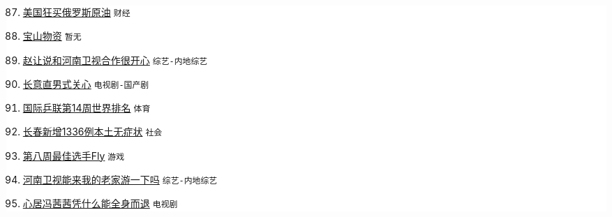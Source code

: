 87. [美国狂买俄罗斯原油](https://m.weibo.cn/search?containerid=100103type%3D1%26t%3D10%26q%3D%23%E7%BE%8E%E5%9B%BD%E7%8B%82%E4%B9%B0%E4%BF%84%E7%BD%97%E6%96%AF%E5%8E%9F%E6%B2%B9%23&stream_entry_id=31&isnewpage=1&extparam=seat%3D1%26dgr%3D0%26cate%3D0%26lcate%3D5001%26filter_type%3Drealtimehot%26c_type%3D31%26flag%3D0%26realpos%3D32%26pos%3D31%26display_time%3D1649142238%26pre_seqid%3D164914179392800605132&luicode=10000011&lfid=106003type%3D25%26t%3D3%26disable_hot%3D1%26filter_type%3Drealtimehot) `财经` 

88. [宝山物资](https://m.weibo.cn/search?containerid=100103type%3D1%26t%3D10%26q%3D%23%E5%AE%9D%E5%B1%B1%E7%89%A9%E8%B5%84%23&stream_entry_id=31&isnewpage=1&extparam=seat%3D1%26dgr%3D0%26cate%3D0%26lcate%3D5001%26filter_type%3Drealtimehot%26c_type%3D31%26flag%3D0%26realpos%3D33%26pos%3D32%26display_time%3D1649142238%26pre_seqid%3D164914179392800605132&luicode=10000011&lfid=106003type%3D25%26t%3D3%26disable_hot%3D1%26filter_type%3Drealtimehot) `暂无` 

89. [赵让说和河南卫视合作很开心](https://m.weibo.cn/search?containerid=100103type%3D1%26t%3D10%26q%3D%23%E8%B5%B5%E8%AE%A9%E8%AF%B4%E5%92%8C%E6%B2%B3%E5%8D%97%E5%8D%AB%E8%A7%86%E5%90%88%E4%BD%9C%E5%BE%88%E5%BC%80%E5%BF%83%23&stream_entry_id=31&isnewpage=1&extparam=seat%3D1%26dgr%3D0%26cate%3D0%26lcate%3D5001%26filter_type%3Drealtimehot%26c_type%3D31%26flag%3D1%26realpos%3D36%26pos%3D35%26display_time%3D1649142238%26pre_seqid%3D164914179392800605132&luicode=10000011&lfid=106003type%3D25%26t%3D3%26disable_hot%3D1%26filter_type%3Drealtimehot) `综艺-内地综艺` 

90. [长意直男式关心](https://m.weibo.cn/search?containerid=100103type%3D1%26t%3D10%26q%3D%23%E9%95%BF%E6%84%8F%E7%9B%B4%E7%94%B7%E5%BC%8F%E5%85%B3%E5%BF%83%23&stream_entry_id=31&isnewpage=1&extparam=seat%3D1%26dgr%3D0%26cate%3D0%26lcate%3D5001%26filter_type%3Drealtimehot%26c_type%3D31%26flag%3D1%26realpos%3D38%26pos%3D37%26display_time%3D1649142238%26pre_seqid%3D164914179392800605132&luicode=10000011&lfid=106003type%3D25%26t%3D3%26disable_hot%3D1%26filter_type%3Drealtimehot) `电视剧-国产剧` 

91. [国际乒联第14周世界排名](https://m.weibo.cn/search?containerid=100103type%3D1%26t%3D10%26q%3D%23%E5%9B%BD%E9%99%85%E4%B9%92%E8%81%94%E7%AC%AC14%E5%91%A8%E4%B8%96%E7%95%8C%E6%8E%92%E5%90%8D%23&stream_entry_id=31&isnewpage=1&extparam=seat%3D1%26dgr%3D0%26cate%3D0%26lcate%3D5001%26filter_type%3Drealtimehot%26c_type%3D31%26flag%3D1%26realpos%3D40%26pos%3D39%26display_time%3D1649142238%26pre_seqid%3D164914179392800605132&luicode=10000011&lfid=106003type%3D25%26t%3D3%26disable_hot%3D1%26filter_type%3Drealtimehot) `体育` 

92. [长春新增1336例本土无症状](https://m.weibo.cn/search?containerid=100103type%3D1%26t%3D10%26q%3D%23%E9%95%BF%E6%98%A5%E6%96%B0%E5%A2%9E1336%E4%BE%8B%E6%9C%AC%E5%9C%9F%E6%97%A0%E7%97%87%E7%8A%B6%23&stream_entry_id=31&isnewpage=1&extparam=seat%3D1%26dgr%3D0%26cate%3D0%26lcate%3D5001%26filter_type%3Drealtimehot%26c_type%3D31%26flag%3D0%26realpos%3D42%26pos%3D41%26display_time%3D1649142238%26pre_seqid%3D164914179392800605132&luicode=10000011&lfid=106003type%3D25%26t%3D3%26disable_hot%3D1%26filter_type%3Drealtimehot) `社会` 

93. [第八周最佳选手Fly](https://m.weibo.cn/search?containerid=100103type%3D1%26t%3D10%26q%3D%23%E7%AC%AC%E5%85%AB%E5%91%A8%E6%9C%80%E4%BD%B3%E9%80%89%E6%89%8BFly%23&stream_entry_id=31&isnewpage=1&extparam=seat%3D1%26dgr%3D0%26cate%3D0%26lcate%3D5001%26filter_type%3Drealtimehot%26c_type%3D31%26flag%3D1%26realpos%3D43%26pos%3D42%26display_time%3D1649142238%26pre_seqid%3D164914179392800605132&luicode=10000011&lfid=106003type%3D25%26t%3D3%26disable_hot%3D1%26filter_type%3Drealtimehot) `游戏` 

94. [河南卫视能来我的老家游一下吗](https://m.weibo.cn/search?containerid=100103type%3D1%26t%3D10%26q%3D%23%E6%B2%B3%E5%8D%97%E5%8D%AB%E8%A7%86%E8%83%BD%E6%9D%A5%E6%88%91%E7%9A%84%E8%80%81%E5%AE%B6%E6%B8%B8%E4%B8%80%E4%B8%8B%E5%90%97%23&stream_entry_id=31&isnewpage=1&extparam=seat%3D1%26dgr%3D0%26cate%3D0%26lcate%3D5001%26filter_type%3Drealtimehot%26c_type%3D31%26flag%3D0%26realpos%3D44%26pos%3D43%26display_time%3D1649142238%26pre_seqid%3D164914179392800605132&luicode=10000011&lfid=106003type%3D25%26t%3D3%26disable_hot%3D1%26filter_type%3Drealtimehot) `综艺-内地综艺` 

95. [心居冯茜茜凭什么能全身而退](https://m.weibo.cn/search?containerid=100103type%3D1%26t%3D10%26q%3D%23%E5%BF%83%E5%B1%85%E5%86%AF%E8%8C%9C%E8%8C%9C%E5%87%AD%E4%BB%80%E4%B9%88%E8%83%BD%E5%85%A8%E8%BA%AB%E8%80%8C%E9%80%80%23&stream_entry_id=31&isnewpage=1&extparam=seat%3D1%26dgr%3D0%26cate%3D0%26lcate%3D5001%26filter_type%3Drealtimehot%26c_type%3D31%26flag%3D0%26realpos%3D45%26pos%3D44%26display_time%3D1649142238%26pre_seqid%3D164914179392800605132&luicode=10000011&lfid=106003type%3D25%26t%3D3%26disable_hot%3D1%26filter_type%3Drealtimehot) `电视剧` 
